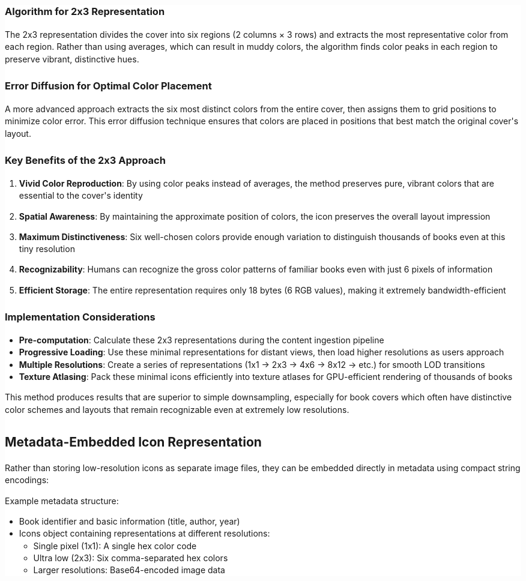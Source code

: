 ### Algorithm for 2x3 Representation

The 2x3 representation divides the cover into six regions (2 columns × 3 rows) and extracts the most representative color from each region. Rather than using averages, which can result in muddy colors, the algorithm finds color peaks in each region to preserve vibrant, distinctive hues.

### Error Diffusion for Optimal Color Placement

A more advanced approach extracts the six most distinct colors from the entire cover, then assigns them to grid positions to minimize color error. This error diffusion technique ensures that colors are placed in positions that best match the original cover's layout.

### Key Benefits of the 2x3 Approach

1. **Vivid Color Reproduction**: By using color peaks instead of averages, the method preserves pure, vibrant colors that are essential to the cover's identity

2. **Spatial Awareness**: By maintaining the approximate position of colors, the icon preserves the overall layout impression

3. **Maximum Distinctiveness**: Six well-chosen colors provide enough variation to distinguish thousands of books even at this tiny resolution

4. **Recognizability**: Humans can recognize the gross color patterns of familiar books even with just 6 pixels of information

5. **Efficient Storage**: The entire representation requires only 18 bytes (6 RGB values), making it extremely bandwidth-efficient

### Implementation Considerations

- **Pre-computation**: Calculate these 2x3 representations during the content ingestion pipeline
- **Progressive Loading**: Use these minimal representations for distant views, then load higher resolutions as users approach
- **Multiple Resolutions**: Create a series of representations (1x1 → 2x3 → 4x6 → 8x12 → etc.) for smooth LOD transitions
- **Texture Atlasing**: Pack these minimal icons efficiently into texture atlases for GPU-efficient rendering of thousands of books

This method produces results that are superior to simple downsampling, especially for book covers which often have distinctive color schemes and layouts that remain recognizable even at extremely low resolutions.

## Metadata-Embedded Icon Representation

Rather than storing low-resolution icons as separate image files, they can be embedded directly in metadata using compact string encodings:

Example metadata structure:

- Book identifier and basic information (title, author, year)
- Icons object containing representations at different resolutions:
  - Single pixel (1x1): A single hex color code
  - Ultra low (2x3): Six comma-separated hex colors
  - Larger resolutions: Base64-encoded image data
